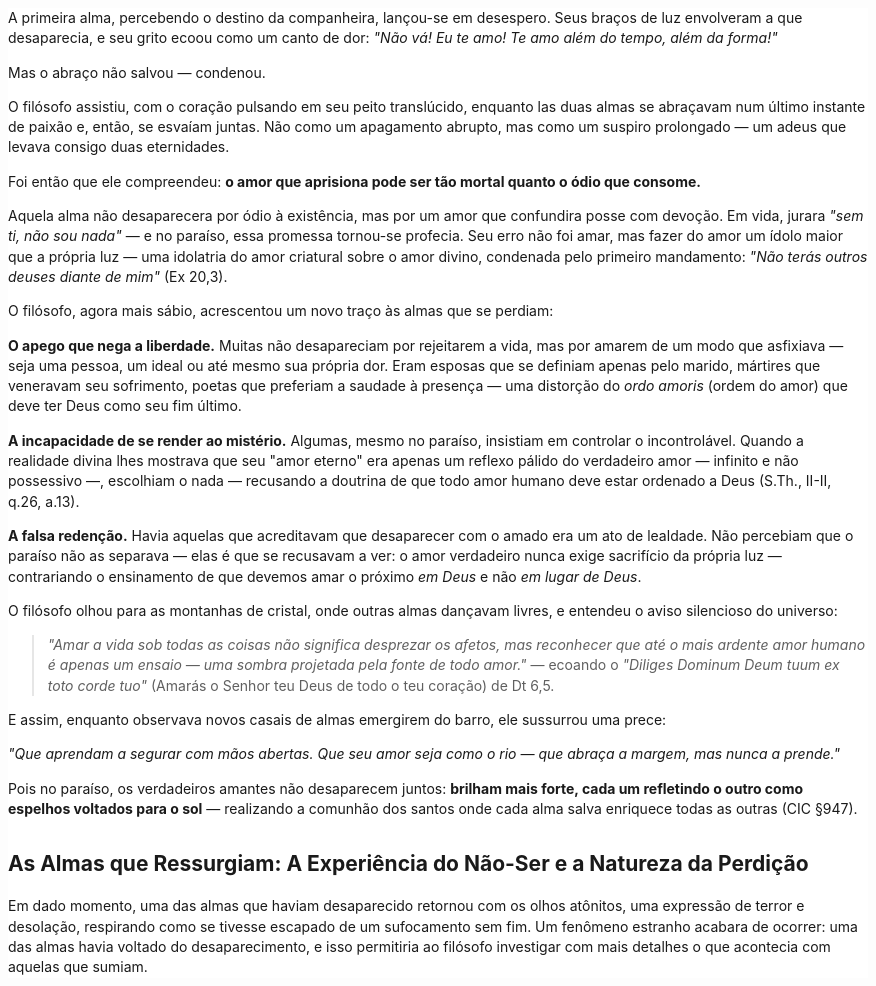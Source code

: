 A primeira alma, percebendo o destino da companheira, lançou-se em desespero. Seus braços de luz envolveram a que desaparecia, e seu grito ecoou como um canto de dor: *"Não vá! Eu te amo! Te amo além do tempo, além da forma!"*

Mas o abraço não salvou — condenou.

O filósofo assistiu, com o coração pulsando em seu peito translúcido, enquanto las duas almas se abraçavam num último instante de paixão e, então, se esvaíam juntas. Não como um apagamento abrupto, mas como um suspiro prolongado — um adeus que levava consigo duas eternidades.

Foi então que ele compreendeu: **o amor que aprisiona pode ser tão mortal quanto o ódio que consome.**

Aquela alma não desaparecera por ódio à existência, mas por um amor que confundira posse com devoção. Em vida, jurara *"sem ti, não sou nada"* — e no paraíso, essa promessa tornou-se profecia. Seu erro não foi amar, mas fazer do amor um ídolo maior que a própria luz — uma idolatria do amor criatural sobre o amor divino, condenada pelo primeiro mandamento: *"Não terás outros deuses diante de mim"* (Ex 20,3).

O filósofo, agora mais sábio, acrescentou um novo traço às almas que se perdiam:

**O apego que nega a liberdade.** Muitas não desapareciam por rejeitarem a vida, mas por amarem de um modo que asfixiava — seja uma pessoa, um ideal ou até mesmo sua própria dor. Eram esposas que se definiam apenas pelo marido, mártires que veneravam seu sofrimento, poetas que preferiam a saudade à presença — uma distorção do *ordo amoris* (ordem do amor) que deve ter Deus como seu fim último.

**A incapacidade de se render ao mistério.** Algumas, mesmo no paraíso, insistiam em controlar o incontrolável. Quando a realidade divina lhes mostrava que seu "amor eterno" era apenas um reflexo pálido do verdadeiro amor — infinito e não possessivo —, escolhiam o nada — recusando a doutrina de que todo amor humano deve estar ordenado a Deus (S.Th., II-II, q.26, a.13).

**A falsa redenção.** Havia aquelas que acreditavam que desaparecer com o amado era um ato de lealdade. Não percebiam que o paraíso não as separava — elas é que se recusavam a ver: o amor verdadeiro nunca exige sacrifício da própria luz — contrariando o ensinamento de que devemos amar o próximo *em Deus* e não *em lugar de Deus*.

O filósofo olhou para as montanhas de cristal, onde outras almas dançavam livres, e entendeu o aviso silencioso do universo:

> *"Amar a vida sob todas as coisas não significa desprezar os afetos, mas reconhecer que até o mais ardente amor humano é apenas um ensaio — uma sombra projetada pela fonte de todo amor."* — ecoando o *"Diliges Dominum Deum tuum ex toto corde tuo"* (Amarás o Senhor teu Deus de todo o teu coração) de Dt 6,5.

E assim, enquanto observava novos casais de almas emergirem do barro, ele sussurrou uma prece:

*"Que aprendam a segurar com mãos abertas. Que seu amor seja como o rio — que abraça a margem, mas nunca a prende."*

Pois no paraíso, os verdadeiros amantes não desaparecem juntos: **brilham mais forte, cada um refletindo o outro como espelhos voltados para o sol** — realizando a comunhão dos santos onde cada alma salva enriquece todas as outras (CIC §947).

## **As Almas que Ressurgiam: A Experiência do Não-Ser e a Natureza da Perdição**

Em dado momento, uma das almas que haviam desaparecido retornou com os olhos atônitos, uma expressão de terror e desolação, respirando como se tivesse escapado de um sufocamento sem fim. Um fenômeno estranho acabara de ocorrer: uma das almas havia voltado do desaparecimento, e isso permitiria ao filósofo investigar com mais detalhes o que acontecia com aquelas que sumiam.
